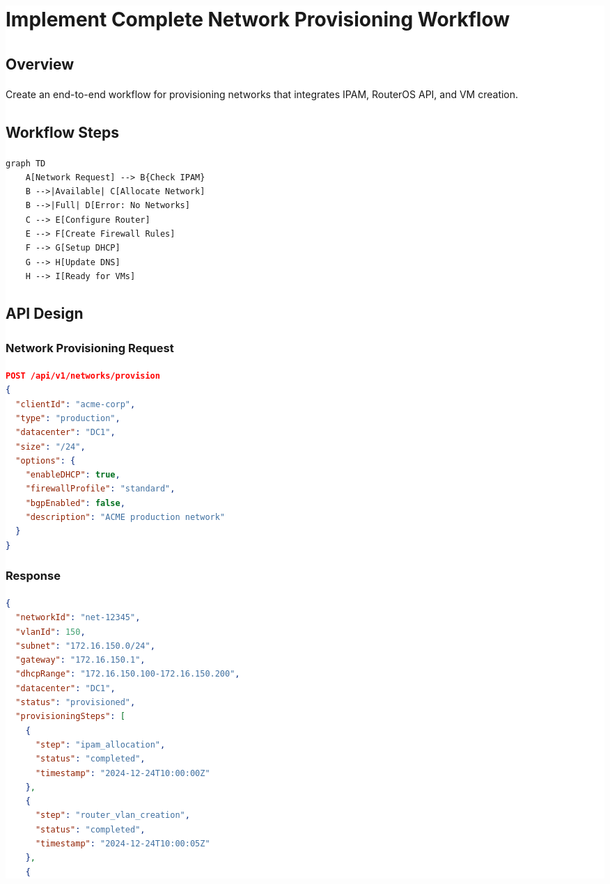 # Implement Complete Network Provisioning Workflow

## Overview
Create an end-to-end workflow for provisioning networks that integrates IPAM, RouterOS API, and VM creation.

## Workflow Steps

```mermaid
graph TD
    A[Network Request] --> B{Check IPAM}
    B -->|Available| C[Allocate Network]
    B -->|Full| D[Error: No Networks]
    C --> E[Configure Router]
    E --> F[Create Firewall Rules]
    F --> G[Setup DHCP]
    G --> H[Update DNS]
    H --> I[Ready for VMs]
```

## API Design

### Network Provisioning Request
```json
POST /api/v1/networks/provision
{
  "clientId": "acme-corp",
  "type": "production",
  "datacenter": "DC1",
  "size": "/24",
  "options": {
    "enableDHCP": true,
    "firewallProfile": "standard",
    "bgpEnabled": false,
    "description": "ACME production network"
  }
}
```

### Response
```json
{
  "networkId": "net-12345",
  "vlanId": 150,
  "subnet": "172.16.150.0/24",
  "gateway": "172.16.150.1",
  "dhcpRange": "172.16.150.100-172.16.150.200",
  "datacenter": "DC1",
  "status": "provisioned",
  "provisioningSteps": [
    {
      "step": "ipam_allocation",
      "status": "completed",
      "timestamp": "2024-12-24T10:00:00Z"
    },
    {
      "step": "router_vlan_creation",
      "status": "completed",
      "timestamp": "2024-12-24T10:00:05Z"
    },
    {
```